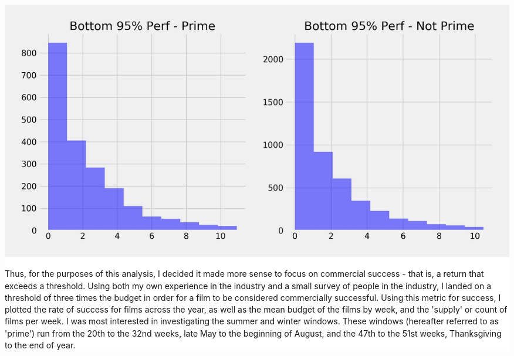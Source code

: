 ![](images/two_hist.jpeg)

Thus, for the purposes of this analysis, I decided it made more sense to focus on commercial success - that is, a return that exceeds a threshold. Using both my own experience in the industry and a small survey of people in the industry, I landed on a threshold of three times the budget in order for a film to be considered commercially successful. Using this metric for success, I plotted the rate of success for films across the year, as well as the mean budget of the films by week, and the 'supply' or count of films per week. I was most interested in investigating the summer and winter windows. These windows (hereafter referred to as 'prime') run from the 20th to the 32nd weeks, late May to the beginning of August, and the 47th to the 51st weeks, Thanksgiving to the end of year.
